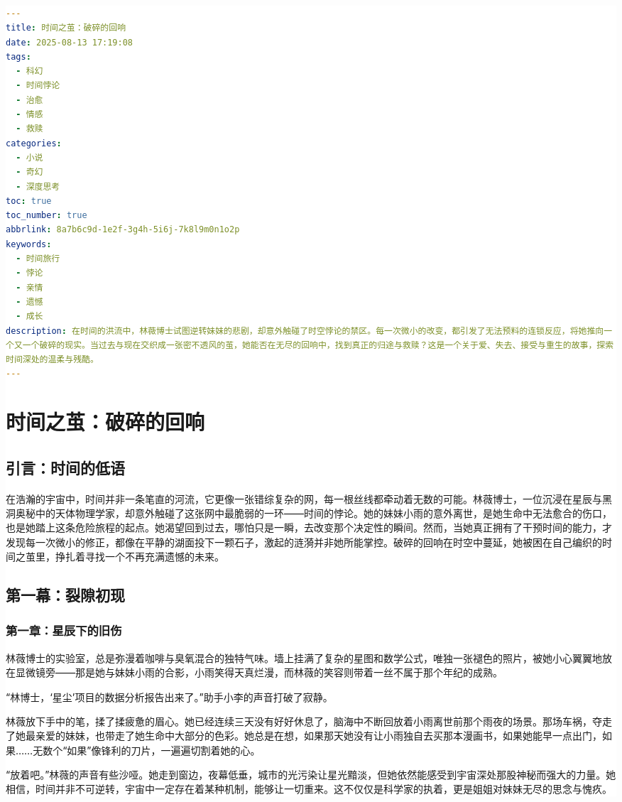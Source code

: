 ```yaml
---
title: 时间之茧：破碎的回响
date: 2025-08-13 17:19:08
tags:
  - 科幻
  - 时间悖论
  - 治愈
  - 情感
  - 救赎
categories:
  - 小说
  - 奇幻
  - 深度思考
toc: true
toc_number: true
abbrlink: 8a7b6c9d-1e2f-3g4h-5i6j-7k8l9m0n1o2p
keywords:
  - 时间旅行
  - 悖论
  - 亲情
  - 遗憾
  - 成长
description: 在时间的洪流中，林薇博士试图逆转妹妹的悲剧，却意外触碰了时空悖论的禁区。每一次微小的改变，都引发了无法预料的连锁反应，将她推向一个又一个破碎的现实。当过去与现在交织成一张密不透风的茧，她能否在无尽的回响中，找到真正的归途与救赎？这是一个关于爱、失去、接受与重生的故事，探索时间深处的温柔与残酷。
---
```


# 时间之茧：破碎的回响

## 引言：时间的低语

在浩瀚的宇宙中，时间并非一条笔直的河流，它更像一张错综复杂的网，每一根丝线都牵动着无数的可能。林薇博士，一位沉浸在星辰与黑洞奥秘中的天体物理学家，却意外触碰了这张网中最脆弱的一环——时间的悖论。她的妹妹小雨的意外离世，是她生命中无法愈合的伤口，也是她踏上这条危险旅程的起点。她渴望回到过去，哪怕只是一瞬，去改变那个决定性的瞬间。然而，当她真正拥有了干预时间的能力，才发现每一次微小的修正，都像在平静的湖面投下一颗石子，激起的涟漪并非她所能掌控。破碎的回响在时空中蔓延，她被困在自己编织的时间之茧里，挣扎着寻找一个不再充满遗憾的未来。

## 第一幕：裂隙初现

### 第一章：星辰下的旧伤

林薇博士的实验室，总是弥漫着咖啡与臭氧混合的独特气味。墙上挂满了复杂的星图和数学公式，唯独一张褪色的照片，被她小心翼翼地放在显微镜旁——那是她与妹妹小雨的合影，小雨笑得天真烂漫，而林薇的笑容则带着一丝不属于那个年纪的成熟。

“林博士，‘星尘’项目的数据分析报告出来了。”助手小李的声音打破了寂静。

林薇放下手中的笔，揉了揉疲惫的眉心。她已经连续三天没有好好休息了，脑海中不断回放着小雨离世前那个雨夜的场景。那场车祸，夺走了她最亲爱的妹妹，也带走了她生命中大部分的色彩。她总是在想，如果那天她没有让小雨独自去买那本漫画书，如果她能早一点出门，如果……无数个“如果”像锋利的刀片，一遍遍切割着她的心。

“放着吧。”林薇的声音有些沙哑。她走到窗边，夜幕低垂，城市的光污染让星光黯淡，但她依然能感受到宇宙深处那股神秘而强大的力量。她相信，时间并非不可逆转，宇宙中一定存在着某种机制，能够让一切重来。这不仅仅是科学家的执着，更是姐姐对妹妹无尽的思念与愧疚。
